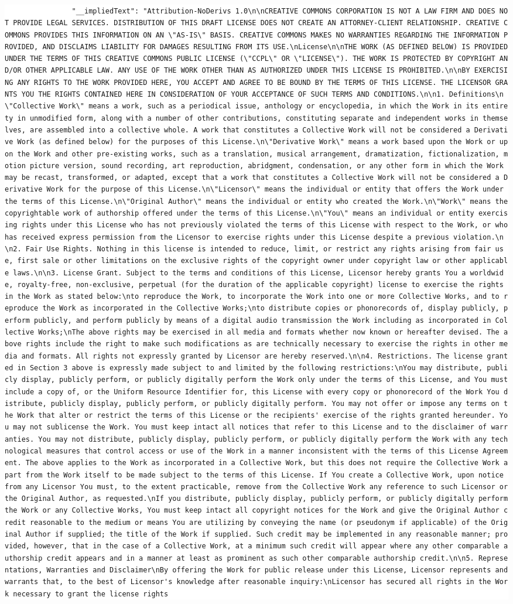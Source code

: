                    "__impliedText": "Attribution-NoDerivs 1.0\n\nCREATIVE COMMONS CORPORATION IS NOT A LAW FIRM AND DOES NOT PROVIDE LEGAL SERVICES. DISTRIBUTION OF THIS DRAFT LICENSE DOES NOT CREATE AN ATTORNEY-CLIENT RELATIONSHIP. CREATIVE COMMONS PROVIDES THIS INFORMATION ON AN \"AS-IS\" BASIS. CREATIVE COMMONS MAKES NO WARRANTIES REGARDING THE INFORMATION PROVIDED, AND DISCLAIMS LIABILITY FOR DAMAGES RESULTING FROM ITS USE.\nLicense\n\nTHE WORK (AS DEFINED BELOW) IS PROVIDED UNDER THE TERMS OF THIS CREATIVE COMMONS PUBLIC LICENSE (\"CCPL\" OR \"LICENSE\"). THE WORK IS PROTECTED BY COPYRIGHT AND/OR OTHER APPLICABLE LAW. ANY USE OF THE WORK OTHER THAN AS AUTHORIZED UNDER THIS LICENSE IS PROHIBITED.\n\nBY EXERCISING ANY RIGHTS TO THE WORK PROVIDED HERE, YOU ACCEPT AND AGREE TO BE BOUND BY THE TERMS OF THIS LICENSE. THE LICENSOR GRANTS YOU THE RIGHTS CONTAINED HERE IN CONSIDERATION OF YOUR ACCEPTANCE OF SUCH TERMS AND CONDITIONS.\n\n1. Definitions\n\"Collective Work\" means a work, such as a periodical issue, anthology or encyclopedia, in which the Work in its entirety in unmodified form, along with a number of other contributions, constituting separate and independent works in themselves, are assembled into a collective whole. A work that constitutes a Collective Work will not be considered a Derivative Work (as defined below) for the purposes of this License.\n\"Derivative Work\" means a work based upon the Work or upon the Work and other pre-existing works, such as a translation, musical arrangement, dramatization, fictionalization, motion picture version, sound recording, art reproduction, abridgment, condensation, or any other form in which the Work may be recast, transformed, or adapted, except that a work that constitutes a Collective Work will not be considered a Derivative Work for the purpose of this License.\n\"Licensor\" means the individual or entity that offers the Work under the terms of this License.\n\"Original Author\" means the individual or entity who created the Work.\n\"Work\" means the copyrightable work of authorship offered under the terms of this License.\n\"You\" means an individual or entity exercising rights under this License who has not previously violated the terms of this License with respect to the Work, or who has received express permission from the Licensor to exercise rights under this License despite a previous violation.\n\n2. Fair Use Rights. Nothing in this license is intended to reduce, limit, or restrict any rights arising from fair use, first sale or other limitations on the exclusive rights of the copyright owner under copyright law or other applicable laws.\n\n3. License Grant. Subject to the terms and conditions of this License, Licensor hereby grants You a worldwide, royalty-free, non-exclusive, perpetual (for the duration of the applicable copyright) license to exercise the rights in the Work as stated below:\nto reproduce the Work, to incorporate the Work into one or more Collective Works, and to reproduce the Work as incorporated in the Collective Works;\nto distribute copies or phonorecords of, display publicly, perform publicly, and perform publicly by means of a digital audio transmission the Work including as incorporated in Collective Works;\nThe above rights may be exercised in all media and formats whether now known or hereafter devised. The above rights include the right to make such modifications as are technically necessary to exercise the rights in other media and formats. All rights not expressly granted by Licensor are hereby reserved.\n\n4. Restrictions. The license granted in Section 3 above is expressly made subject to and limited by the following restrictions:\nYou may distribute, publicly display, publicly perform, or publicly digitally perform the Work only under the terms of this License, and You must include a copy of, or the Uniform Resource Identifier for, this License with every copy or phonorecord of the Work You distribute, publicly display, publicly perform, or publicly digitally perform. You may not offer or impose any terms on the Work that alter or restrict the terms of this License or the recipients' exercise of the rights granted hereunder. You may not sublicense the Work. You must keep intact all notices that refer to this License and to the disclaimer of warranties. You may not distribute, publicly display, publicly perform, or publicly digitally perform the Work with any technological measures that control access or use of the Work in a manner inconsistent with the terms of this License Agreement. The above applies to the Work as incorporated in a Collective Work, but this does not require the Collective Work apart from the Work itself to be made subject to the terms of this License. If You create a Collective Work, upon notice from any Licensor You must, to the extent practicable, remove from the Collective Work any reference to such Licensor or the Original Author, as requested.\nIf you distribute, publicly display, publicly perform, or publicly digitally perform the Work or any Collective Works, You must keep intact all copyright notices for the Work and give the Original Author credit reasonable to the medium or means You are utilizing by conveying the name (or pseudonym if applicable) of the Original Author if supplied; the title of the Work if supplied. Such credit may be implemented in any reasonable manner; provided, however, that in the case of a Collective Work, at a minimum such credit will appear where any other comparable authorship credit appears and in a manner at least as prominent as such other comparable authorship credit.\n\n5. Representations, Warranties and Disclaimer\nBy offering the Work for public release under this License, Licensor represents and warrants that, to the best of Licensor's knowledge after reasonable inquiry:\nLicensor has secured all rights in the Work necessary to grant the license rights